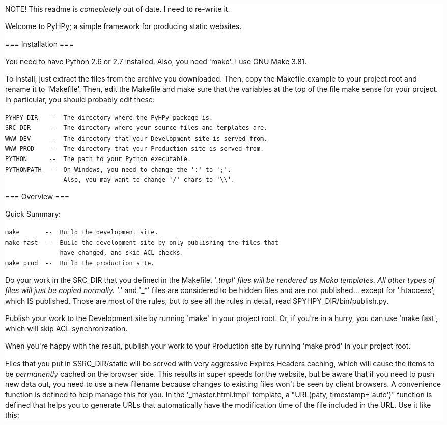 
NOTE!  This readme is *comepletely* out of date.  I need to re-write it.


Welcome to PyHPy; a simple framework for producing static websites.


=== Installation ===

You need to have Python 2.6 or 2.7 installed.
Also, you need 'make'.  I use GNU Make 3.81.

To install, just extract the files from the archive you downloaded.  Then,
copy the Makefile.example to your project root and rename it to 'Makefile'.
Then, edit the Makefile and make sure that the variables at the top of the
file make sense for your project.  In particular, you should probably edit
these:

    PYHPY_DIR   --  The directory where the PyHPy package is.
    SRC_DIR     --  The directory where your source files and templates are.
    WWW_DEV     --  The directory that your Development site is served from.
    WWW_PROD    --  The directory that your Production site is served from.
    PYTHON      --  The path to your Python executable.
    PYTHONPATH  --  On Windows, you need to change the ':' to ';'.
                    Also, you may want to change '/' chars to '\\'.


=== Overview ===

Quick Summary:

    make       --  Build the development site.
    make fast  --  Build the development site by only publishing the files that
                   have changed, and skip ACL checks.
    make prod  --  Build the production site.


Do your work in the SRC_DIR that you defined in the Makefile.  '*.tmpl' files
will be rendered as Mako templates.  All other types of files will just be
copied normally.  '.*' and '_*' files are considered to be hidden files and are
not published... except for '.htaccess', which IS published.  Those are most of
the rules, but to see all the rules in detail, read $PYHPY_DIR/bin/publish.py.

Publish your work to the Development site by running 'make' in your project
root.  Or, if you're in a hurry, you can use 'make fast', which will skip ACL
synchronization.

When you're happy with the result, publish your work to your Production site by
running 'make prod' in your project root.

Files that you put in $SRC_DIR/static will be served with very aggressive
Expires Headers caching, which will cause the items to be *permanently* cached
on the browser side.  This results in super speeds for the website, but be aware
that if you need to push new data out, you need to use a new filename because
changes to existing files won't be seen by client browsers.  A convenience
function is defined to help manage this for you.  In the '_master.html.tmpl'
template, a "URL(paty, timestamp='auto')" function is defined that helps you
to generate URLs that automatically have the modification time of the file
included in the URL.  Use it like this:
